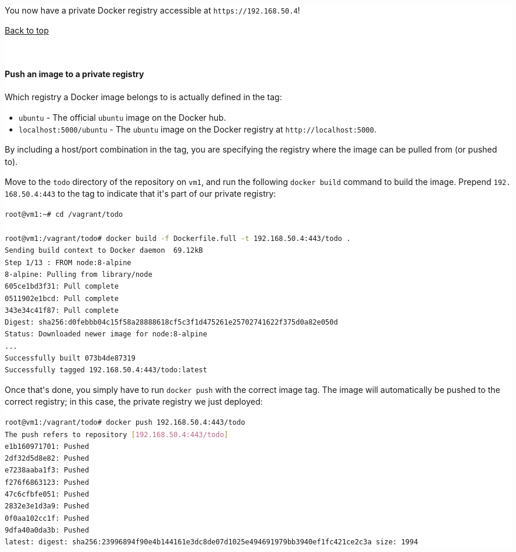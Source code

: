 You now have a private Docker registry accessible at `https://192.168.50.4`!

[Back to top](#readme)

<br>

#### Push an image to a private registry

Which registry a Docker image belongs to is actually defined in the tag:

* `ubuntu` - The official `ubuntu` image on the Docker hub.
* `localhost:5000/ubuntu` - The `ubuntu` image on the Docker registry at `http://localhost:5000`.

By including a host/port combination in the tag, you are specifying the registry where the image can
be pulled from (or pushed to).

Move to the `todo` directory of the repository on `vm1`, and run the following `docker build`
command to build the image. Prepend `192.168.50.4:443` to the tag to indicate that it's part of our
private registry:

```bash
root@vm1:~# cd /vagrant/todo

root@vm1:/vagrant/todo# docker build -f Dockerfile.full -t 192.168.50.4:443/todo .
Sending build context to Docker daemon  69.12kB
Step 1/13 : FROM node:8-alpine
8-alpine: Pulling from library/node
605ce1bd3f31: Pull complete
0511902e1bcd: Pull complete
343e34c41f87: Pull complete
Digest: sha256:d0febbb04c15f58a28888618cf5c3f1d475261e25702741622f375d0a82e050d
Status: Downloaded newer image for node:8-alpine
...
Successfully built 073b4de87319
Successfully tagged 192.168.50.4:443/todo:latest
```

Once that's done, you simply have to run `docker push` with the correct image tag. The image will
automatically be pushed to the correct registry; in this case, the private registry we just
deployed:

```bash
root@vm1:/vagrant/todo# docker push 192.168.50.4:443/todo
The push refers to repository [192.168.50.4:443/todo]
e1b160971701: Pushed
2df32d5d8e82: Pushed
e7238aaba1f3: Pushed
f276f6863123: Pushed
47c6cfbfe051: Pushed
2832e3e1d3a9: Pushed
0f0aa102cc1f: Pushed
9dfa40a0da3b: Pushed
latest: digest: sha256:23996894f90e4b144161e3dc8de07d1025e494691979bb3940ef1fc421ce2c3a size: 1994
```

